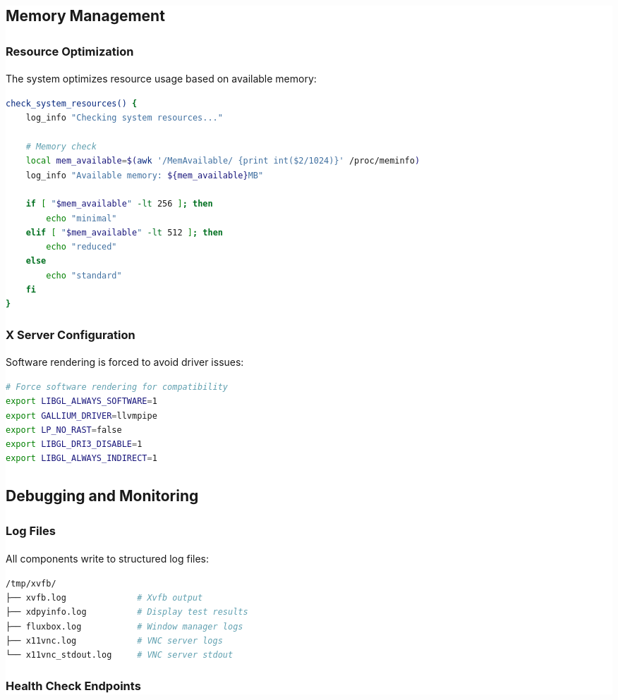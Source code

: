 ## Memory Management

### Resource Optimization

The system optimizes resource usage based on available memory:

```bash
check_system_resources() {
    log_info "Checking system resources..."
    
    # Memory check
    local mem_available=$(awk '/MemAvailable/ {print int($2/1024)}' /proc/meminfo)
    log_info "Available memory: ${mem_available}MB"
    
    if [ "$mem_available" -lt 256 ]; then
        echo "minimal"
    elif [ "$mem_available" -lt 512 ]; then
        echo "reduced"
    else
        echo "standard"
    fi
}
```

### X Server Configuration

Software rendering is forced to avoid driver issues:

```bash
# Force software rendering for compatibility
export LIBGL_ALWAYS_SOFTWARE=1
export GALLIUM_DRIVER=llvmpipe
export LP_NO_RAST=false
export LIBGL_DRI3_DISABLE=1
export LIBGL_ALWAYS_INDIRECT=1
```

## Debugging and Monitoring

### Log Files

All components write to structured log files:

```bash
/tmp/xvfb/
├── xvfb.log              # Xvfb output
├── xdpyinfo.log          # Display test results
├── fluxbox.log           # Window manager logs
├── x11vnc.log            # VNC server logs
└── x11vnc_stdout.log     # VNC server stdout
```

### Health Check Endpoints
